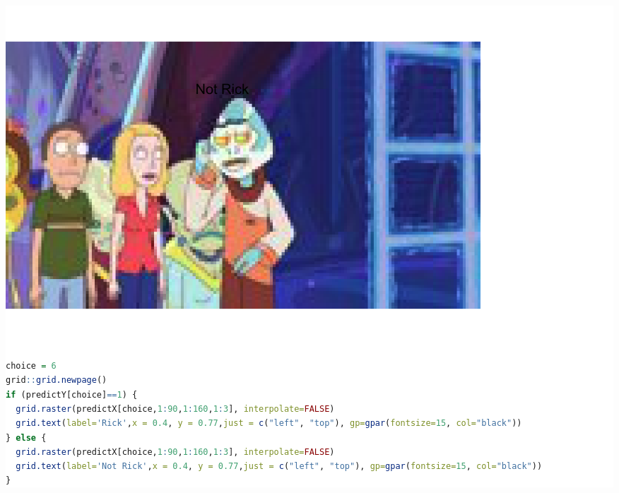 <img src="12-deep-learning_files/figure-html/unnamed-chunk-42-1.png" width="672" />



```r
choice = 6
grid::grid.newpage()
if (predictY[choice]==1) {
  grid.raster(predictX[choice,1:90,1:160,1:3], interpolate=FALSE)
  grid.text(label='Rick',x = 0.4, y = 0.77,just = c("left", "top"), gp=gpar(fontsize=15, col="black"))
} else {
  grid.raster(predictX[choice,1:90,1:160,1:3], interpolate=FALSE)
  grid.text(label='Not Rick',x = 0.4, y = 0.77,just = c("left", "top"), gp=gpar(fontsize=15, col="black"))
}
```
